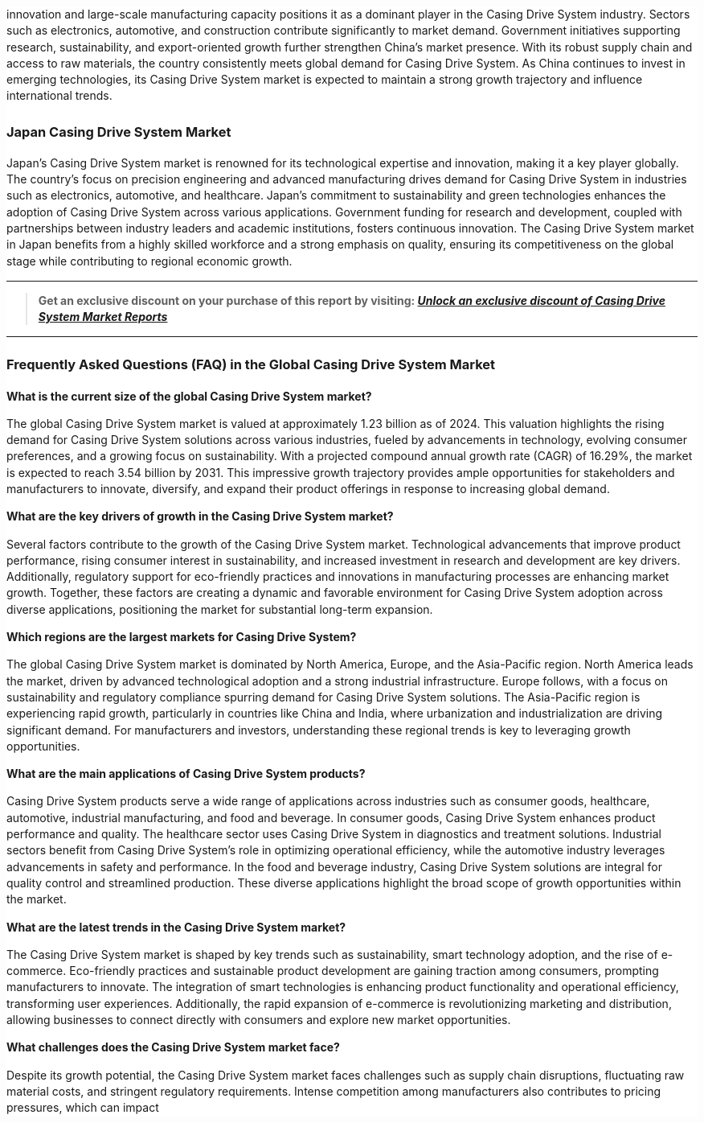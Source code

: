 innovation and large-scale manufacturing capacity positions it as a dominant player in the Casing Drive System industry. Sectors such as electronics, automotive, and construction contribute significantly to market demand. Government initiatives supporting research, sustainability, and export-oriented growth further strengthen China&rsquo;s market presence. With its robust supply chain and access to raw materials, the country consistently meets global demand for Casing Drive System. As China continues to invest in emerging technologies, its Casing Drive System market is expected to maintain a strong growth trajectory and influence international trends.</p><h3>Japan Casing Drive System Market</h3><p>Japan&rsquo;s Casing Drive System market is renowned for its technological expertise and innovation, making it a key player globally. The country&rsquo;s focus on precision engineering and advanced manufacturing drives demand for Casing Drive System in industries such as electronics, automotive, and healthcare. Japan&rsquo;s commitment to sustainability and green technologies enhances the adoption of Casing Drive System across various applications. Government funding for research and development, coupled with partnerships between industry leaders and academic institutions, fosters continuous innovation. The Casing Drive System market in Japan benefits from a highly skilled workforce and a strong emphasis on quality, ensuring its competitiveness on the global stage while contributing to regional economic growth.</p><hr /><blockquote><p><strong>Get an exclusive discount on your purchase of this report by visiting: <em><a href="://marketresearchpulse.com/ask-for-discount/116162?utm_source=Github&amp;utm_medium=0110">Unlock an exclusive discount of Casing Drive System Market Reports</a></em>&nbsp;</strong></p></blockquote><hr /><h3>Frequently Asked Questions (FAQ) in the Global Casing Drive System Market</h3><p><strong>What is the current size of the global Casing Drive System market?</strong></p><p>The global Casing Drive System market is valued at approximately 1.23 billion as of 2024. This valuation highlights the rising demand for Casing Drive System solutions across various industries, fueled by advancements in technology, evolving consumer preferences, and a growing focus on sustainability. With a projected compound annual growth rate (CAGR) of 16.29%, the market is expected to reach 3.54 billion by 2031. This impressive growth trajectory provides ample opportunities for stakeholders and manufacturers to innovate, diversify, and expand their product offerings in response to increasing global demand.</p><p><strong>What are the key drivers of growth in the Casing Drive System market?</strong></p><p>Several factors contribute to the growth of the Casing Drive System market. Technological advancements that improve product performance, rising consumer interest in sustainability, and increased investment in research and development are key drivers. Additionally, regulatory support for eco-friendly practices and innovations in manufacturing processes are enhancing market growth. Together, these factors are creating a dynamic and favorable environment for Casing Drive System adoption across diverse applications, positioning the market for substantial long-term expansion.</p><p><strong>Which regions are the largest markets for Casing Drive System?</strong></p><p>The global Casing Drive System market is dominated by North America, Europe, and the Asia-Pacific region. North America leads the market, driven by advanced technological adoption and a strong industrial infrastructure. Europe follows, with a focus on sustainability and regulatory compliance spurring demand for Casing Drive System solutions. The Asia-Pacific region is experiencing rapid growth, particularly in countries like China and India, where urbanization and industrialization are driving significant demand. For manufacturers and investors, understanding these regional trends is key to leveraging growth opportunities.</p><p><strong>What are the main applications of Casing Drive System products?</strong></p><p>Casing Drive System products serve a wide range of applications across industries such as consumer goods, healthcare, automotive, industrial manufacturing, and food and beverage. In consumer goods, Casing Drive System enhances product performance and quality. The healthcare sector uses Casing Drive System in diagnostics and treatment solutions. Industrial sectors benefit from Casing Drive System&rsquo;s role in optimizing operational efficiency, while the automotive industry leverages advancements in safety and performance. In the food and beverage industry, Casing Drive System solutions are integral for quality control and streamlined production. These diverse applications highlight the broad scope of growth opportunities within the market.</p><p><strong>What are the latest trends in the Casing Drive System market?</strong></p><p>The Casing Drive System market is shaped by key trends such as sustainability, smart technology adoption, and the rise of e-commerce. Eco-friendly practices and sustainable product development are gaining traction among consumers, prompting manufacturers to innovate. The integration of smart technologies is enhancing product functionality and operational efficiency, transforming user experiences. Additionally, the rapid expansion of e-commerce is revolutionizing marketing and distribution, allowing businesses to connect directly with consumers and explore new market opportunities.</p><p><strong>What challenges does the Casing Drive System market face?</strong></p><p>Despite its growth potential, the Casing Drive System market faces challenges such as supply chain disruptions, fluctuating raw material costs, and stringent regulatory requirements. Intense competition among manufacturers also contributes to pricing pressures, which can impact